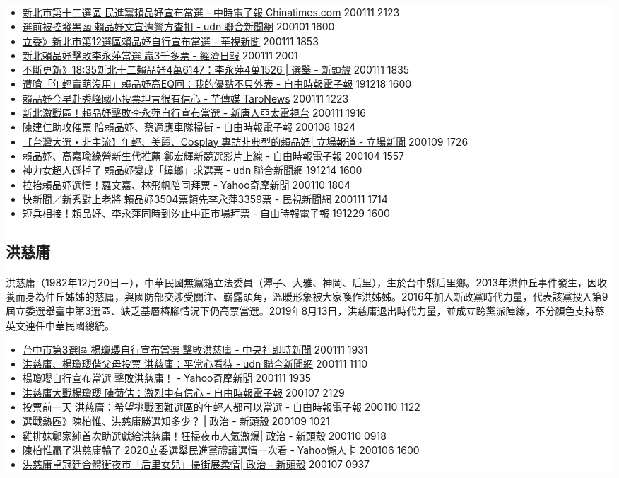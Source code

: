 - [新北市第十二選區 民進黨賴品妤宣布當選 - 中時電子報 Chinatimes.com](https://www.chinatimes.com/realtimenews/20200111003782-260407 "新北市第十二選區 民進黨賴品妤宣布當選 - 中時電子報 Chinatimes.com") 200111 2123
- [選前被控發黑函 賴品妤文宣遭警方查扣 - udn 聯合新聞網](https://udn.com/news/story/6656/4261625 "選前被控發黑函 賴品妤文宣遭警方查扣 - udn 聯合新聞網") 200101 1600
- [立委》新北市第12選區賴品妤自行宣布當選 - 華視新聞](https://news.cts.com.tw/cts/politics/202001/202001111987259.html "立委》新北市第12選區賴品妤自行宣布當選 - 華視新聞") 200111 1853
- [新北賴品妤擊敗李永萍當選 贏3千多票 - 經濟日報](https://money.udn.com/money/story/7307/4282001 "新北賴品妤擊敗李永萍當選 贏3千多票 - 經濟日報") 200111 2001
- [不斷更新》18:35新北十二賴品妤4萬6147：李永萍4萬1526 | 選舉 - 新頭殼](https://newtalk.tw/news/view/2020-01-11/352836 "不斷更新》18:35新北十二賴品妤4萬6147：李永萍4萬1526 | 選舉 - 新頭殼") 200111 1835
- [遭嗆「年輕賣萌沒用」賴品妤高EQ回：我的優點不只外表 - 自由時報電子報](https://news.ltn.com.tw/news/politics/breakingnews/3012568 "遭嗆「年輕賣萌沒用」賴品妤高EQ回：我的優點不只外表 - 自由時報電子報") 191218 1600
- [賴品妤今早赴秀峰國小投票坦言很有信心 - 芋傳媒 TaroNews](https://taronews.tw/2020/01/11/584208/ "賴品妤今早赴秀峰國小投票坦言很有信心 - 芋傳媒 TaroNews") 200111 1223
- [新北激戰區！賴品妤擊敗李永萍自行宣布當選 - 新唐人亞太電視台](http://www.ntdtv.com.tw/b5/20200111/video/261818.html?%E6%96%B0%E5%8C%97%E6%BF%80%E6%88%B0%E5%8D%80%EF%BC%81%E8%B3%B4%E5%93%81%E5%A6%A4%E6%93%8A%E6%95%97%E6%9D%8E%E6%B0%B8%E8%90%8D%20%E8%87%AA%E8%A1%8C%E5%AE%A3%E5%B8%83%E7%95%B6%E9%81%B8 "新北激戰區！賴品妤擊敗李永萍自行宣布當選 - 新唐人亞太電視台") 200111 1916
- [陳建仁助攻催票 陪賴品妤、蔡適應車隊掃街 - 自由時報電子報](https://news.ltn.com.tw/news/politics/breakingnews/3034032 "陳建仁助攻催票 陪賴品妤、蔡適應車隊掃街 - 自由時報電子報") 200108 1824
- [【台灣大選・非主流】年輕、美麗、Cosplay 專訪非典型的賴品妤| 立場報道 - 立場新聞](https://www.thestandnews.com/politics/%E5%8F%B0%E7%81%A3%E5%A4%A7%E9%81%B8-%E9%9D%9E%E4%B8%BB%E6%B5%81-%E5%B9%B4%E8%BC%95-%E7%BE%8E%E9%BA%97-cosplay-%E5%B0%88%E8%A8%AA%E9%9D%9E%E5%85%B8%E5%9E%8B%E7%9A%84%E8%B3%B4%E5%93%81%E5%A6%A4/ "【台灣大選・非主流】年輕、美麗、Cosplay 專訪非典型的賴品妤| 立場報道 - 立場新聞") 200109 1726
- [賴品妤、高嘉瑜綠營新生代推薦 鄭宏輝新競選影片上線 - 自由時報電子報](https://news.ltn.com.tw/news/politics/breakingnews/3029782 "賴品妤、高嘉瑜綠營新生代推薦 鄭宏輝新競選影片上線 - 自由時報電子報") 200104 1557
- [神力女超人遜掉了 賴品妤變成「蟑螂」求選票 - udn 聯合新聞網](https://udn.com/news/story/6656/4226557 "神力女超人遜掉了 賴品妤變成「蟑螂」求選票 - udn 聯合新聞網") 191214 1600
- [拉抬賴品妤選情！羅文嘉、林飛帆陪同拜票 - Yahoo奇摩新聞](https://tw.news.yahoo.com/%E6%8B%89%E6%8A%AC%E8%B3%B4%E5%93%81%E5%A6%A4%E9%81%B8%E6%83%85-%E7%BE%85%E6%96%87%E5%98%89-%E6%9E%97%E9%A3%9B%E5%B8%86%E9%99%AA%E5%90%8C%E6%8B%9C%E7%A5%A8-075909503.html "拉抬賴品妤選情！羅文嘉、林飛帆陪同拜票 - Yahoo奇摩新聞") 200110 1804
- [快新聞／新秀對上老將 賴品妤3504票領先李永萍3359票 - 民視新聞網](https://www.ftvnews.com.tw/news/detail/2020111W0026 "快新聞／新秀對上老將 賴品妤3504票領先李永萍3359票 - 民視新聞網") 200111 1714
- [短兵相接！賴品妤、李永萍同時到汐止中正市場拜票 - 自由時報電子報](https://news.ltn.com.tw/news/politics/breakingnews/3023632 "短兵相接！賴品妤、李永萍同時到汐止中正市場拜票 - 自由時報電子報") 191229 1600

## 洪慈庸

洪慈庸（1982年12月20日－），中華民國無黨籍立法委員（潭子、大雅、神岡、后里），生於台中縣后里鄉。2013年洪仲丘事件發生，因收養而身為仲丘姊姊的慈庸，與國防部交涉受關注、嶄露頭角，溫暖形象被大家喚作洪姊姊。2016年加入新政黨時代力量，代表該黨投入第9屆立委選舉臺中第3選區、缺乏基層樁腳情況下仍高票當選。2019年8月13日，洪慈庸退出時代力量，並成立跨黨派陣線，不分顏色支持蔡英文連任中華民國總統。
- [台中市第3選區 楊瓊瓔自行宣布當選 擊敗洪慈庸 - 中央社即時新聞](https://www.cna.com.tw/news/firstnews/202001115019.aspx "台中市第3選區 楊瓊瓔自行宣布當選 擊敗洪慈庸 - 中央社即時新聞") 200111 1931
- [洪慈庸、楊瓊瓔偕父母投票 洪慈庸：平常心看待 - udn 聯合新聞網](https://udn.com/news/story/6656/4281052 "洪慈庸、楊瓊瓔偕父母投票 洪慈庸：平常心看待 - udn 聯合新聞網") 200111 1110
- [楊瓊瓔自行宣布當選 擊敗洪慈庸！ - Yahoo奇摩新聞](https://tw.news.yahoo.com/%E6%A5%8A%E7%93%8A%E7%93%94%E8%87%AA%E8%A1%8C%E5%AE%A3%E5%B8%83%E7%95%B6%E9%81%B8-%E6%93%8A%E6%95%97%E6%B4%AA%E6%85%88%E5%BA%B8-113508165.html "楊瓊瓔自行宣布當選 擊敗洪慈庸！ - Yahoo奇摩新聞") 200111 1935
- [洪慈庸大戰楊瓊瓔 陳菊估：激烈中有信心 - 自由時報電子報](https://news.ltn.com.tw/news/politics/breakingnews/3033135 "洪慈庸大戰楊瓊瓔 陳菊估：激烈中有信心 - 自由時報電子報") 200107 2129
- [投票前一天 洪慈庸：希望挑戰困難選區的年輕人都可以當選 - 自由時報電子報](https://news.ltn.com.tw/news/politics/breakingnews/3035740 "投票前一天 洪慈庸：希望挑戰困難選區的年輕人都可以當選 - 自由時報電子報") 200110 1122
- [選戰熱區》陳柏惟、洪慈庸勝選知多少？ | 政治 - 新頭殼](https://newtalk.tw/news/view/2020-01-09/351740 "選戰熱區》陳柏惟、洪慈庸勝選知多少？ | 政治 - 新頭殼") 200109 1021
- [雞排妹鄭家純首次助選獻給洪慈庸！狂掃夜市人氣激爆| 政治 - 新頭殼](https://newtalk.tw/news/view/2020-01-10/352218 "雞排妹鄭家純首次助選獻給洪慈庸！狂掃夜市人氣激爆| 政治 - 新頭殼") 200110 0918
- [陳柏惟贏了洪慈庸輸了 2020立委選舉民進黨禮讓選情一次看 - Yahoo懶人卡](https://tw.youcard.yahoo.com/cardstack/9adffc00-3062-11ea-8f3f-9bc1e22315f1/%E9%99%B3%E6%9F%8F%E6%83%9F%E8%B4%8F%E4%BA%86%E6%B4%AA%E6%85%88%E5%BA%B8%E8%BC%B8%E4%BA%86%202020%E7%AB%8B%E5%A7%94%E9%81%B8%E8%88%89%E6%B0%91%E9%80%B2%E9%BB%A8%E7%A6%AE%E8%AE%93%E9%81%B8%E6%83%85%E4%B8%80%E6%AC%A1%E7%9C%8B "陳柏惟贏了洪慈庸輸了 2020立委選舉民進黨禮讓選情一次看 - Yahoo懶人卡") 200106 1600
- [洪慈庸卓冠廷合體衝夜市「后里女兒」掃街展柔情| 政治 - 新頭殼](https://newtalk.tw/news/view/2020-01-07/350686 "洪慈庸卓冠廷合體衝夜市「后里女兒」掃街展柔情| 政治 - 新頭殼") 200107 0937